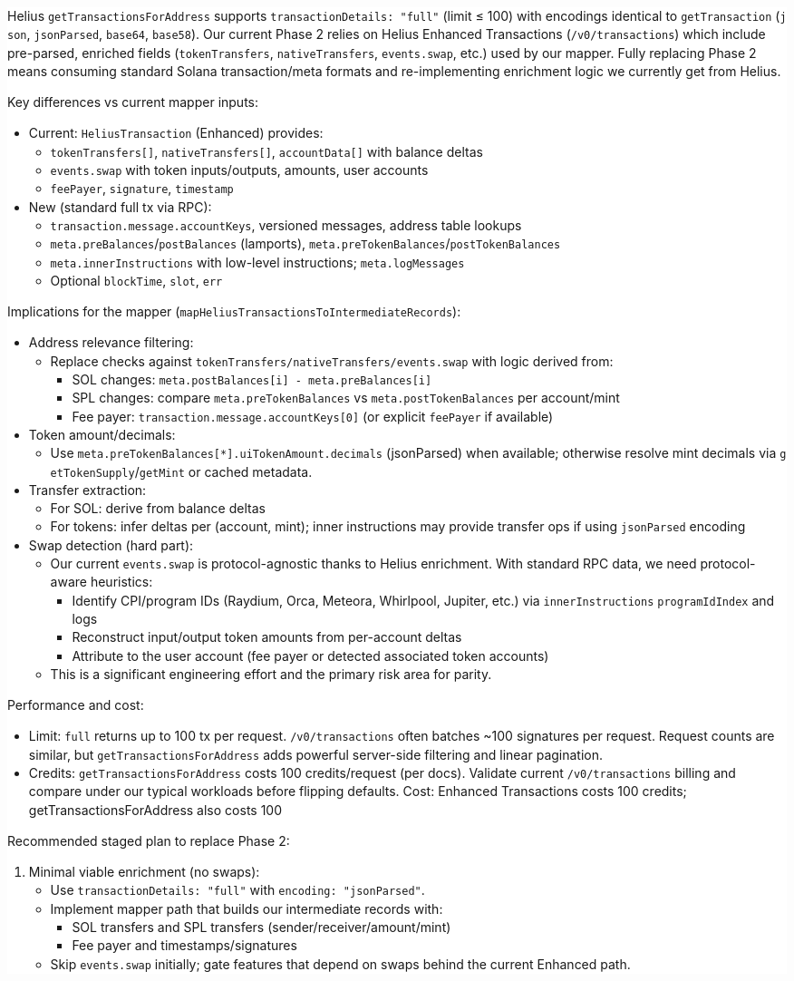 Helius `getTransactionsForAddress` supports `transactionDetails: "full"` (limit ≤ 100) with encodings identical to `getTransaction` (`json`, `jsonParsed`, `base64`, `base58`). Our current Phase 2 relies on Helius Enhanced Transactions (`/v0/transactions`) which include pre-parsed, enriched fields (`tokenTransfers`, `nativeTransfers`, `events.swap`, etc.) used by our mapper. Fully replacing Phase 2 means consuming standard Solana transaction/meta formats and re-implementing enrichment logic we currently get from Helius.

Key differences vs current mapper inputs:

- Current: `HeliusTransaction` (Enhanced) provides:
  - `tokenTransfers[]`, `nativeTransfers[]`, `accountData[]` with balance deltas
  - `events.swap` with token inputs/outputs, amounts, user accounts
  - `feePayer`, `signature`, `timestamp`
- New (standard full tx via RPC):
  - `transaction.message.accountKeys`, versioned messages, address table lookups
  - `meta.preBalances`/`postBalances` (lamports), `meta.preTokenBalances`/`postTokenBalances`
  - `meta.innerInstructions` with low-level instructions; `meta.logMessages`
  - Optional `blockTime`, `slot`, `err`

Implications for the mapper (`mapHeliusTransactionsToIntermediateRecords`):

- Address relevance filtering:
  - Replace checks against `tokenTransfers/nativeTransfers/events.swap` with logic derived from:
    - SOL changes: `meta.postBalances[i] - meta.preBalances[i]`
    - SPL changes: compare `meta.preTokenBalances` vs `meta.postTokenBalances` per account/mint
    - Fee payer: `transaction.message.accountKeys[0]` (or explicit `feePayer` if available)
- Token amount/decimals:
  - Use `meta.preTokenBalances[*].uiTokenAmount.decimals` (jsonParsed) when available; otherwise resolve mint decimals via `getTokenSupply`/`getMint` or cached metadata.
- Transfer extraction:
  - For SOL: derive from balance deltas
  - For tokens: infer deltas per (account, mint); inner instructions may provide transfer ops if using `jsonParsed` encoding
- Swap detection (hard part):
  - Our current `events.swap` is protocol-agnostic thanks to Helius enrichment. With standard RPC data, we need protocol-aware heuristics:
    - Identify CPI/program IDs (Raydium, Orca, Meteora, Whirlpool, Jupiter, etc.) via `innerInstructions` `programIdIndex` and logs
    - Reconstruct input/output token amounts from per-account deltas
    - Attribute to the user account (fee payer or detected associated token accounts)
  - This is a significant engineering effort and the primary risk area for parity.

Performance and cost:

- Limit: `full` returns up to 100 tx per request. `/v0/transactions` often batches ~100 signatures per request. Request counts are similar, but `getTransactionsForAddress` adds powerful server-side filtering and linear pagination.
- Credits: `getTransactionsForAddress` costs 100 credits/request (per docs). Validate current `/v0/transactions` billing and compare under our typical workloads before flipping defaults. Cost: Enhanced Transactions costs 100 credits; getTransactionsForAddress also costs 100

Recommended staged plan to replace Phase 2:

1) Minimal viable enrichment (no swaps):
   - Use `transactionDetails: "full"` with `encoding: "jsonParsed"`.
   - Implement mapper path that builds our intermediate records with:
     - SOL transfers and SPL transfers (sender/receiver/amount/mint)
     - Fee payer and timestamps/signatures
   - Skip `events.swap` initially; gate features that depend on swaps behind the current Enhanced path.
